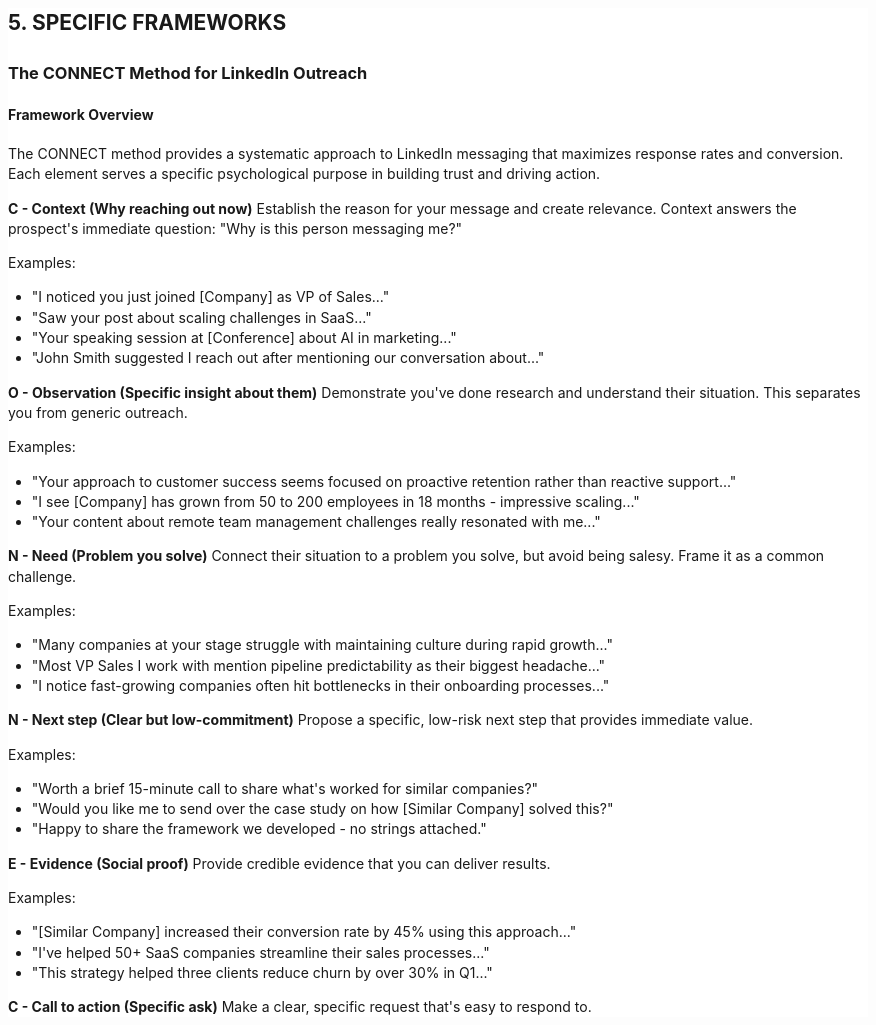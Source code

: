 ## 5. SPECIFIC FRAMEWORKS

### The CONNECT Method for LinkedIn Outreach

#### Framework Overview
The CONNECT method provides a systematic approach to LinkedIn messaging that maximizes response rates and conversion. Each element serves a specific psychological purpose in building trust and driving action.

**C - Context (Why reaching out now)**
Establish the reason for your message and create relevance. Context answers the prospect's immediate question: "Why is this person messaging me?"

Examples:
- "I noticed you just joined [Company] as VP of Sales..."
- "Saw your post about scaling challenges in SaaS..."
- "Your speaking session at [Conference] about AI in marketing..."
- "John Smith suggested I reach out after mentioning our conversation about..."

**O - Observation (Specific insight about them)**
Demonstrate you've done research and understand their situation. This separates you from generic outreach.

Examples:
- "Your approach to customer success seems focused on proactive retention rather than reactive support..."
- "I see [Company] has grown from 50 to 200 employees in 18 months - impressive scaling..."
- "Your content about remote team management challenges really resonated with me..."

**N - Need (Problem you solve)**
Connect their situation to a problem you solve, but avoid being salesy. Frame it as a common challenge.

Examples:
- "Many companies at your stage struggle with maintaining culture during rapid growth..."
- "Most VP Sales I work with mention pipeline predictability as their biggest headache..."
- "I notice fast-growing companies often hit bottlenecks in their onboarding processes..."

**N - Next step (Clear but low-commitment)**
Propose a specific, low-risk next step that provides immediate value.

Examples:
- "Worth a brief 15-minute call to share what's worked for similar companies?"
- "Would you like me to send over the case study on how [Similar Company] solved this?"
- "Happy to share the framework we developed - no strings attached."

**E - Evidence (Social proof)**
Provide credible evidence that you can deliver results.

Examples:
- "[Similar Company] increased their conversion rate by 45% using this approach..."
- "I've helped 50+ SaaS companies streamline their sales processes..."
- "This strategy helped three clients reduce churn by over 30% in Q1..."

**C - Call to action (Specific ask)**
Make a clear, specific request that's easy to respond to.
